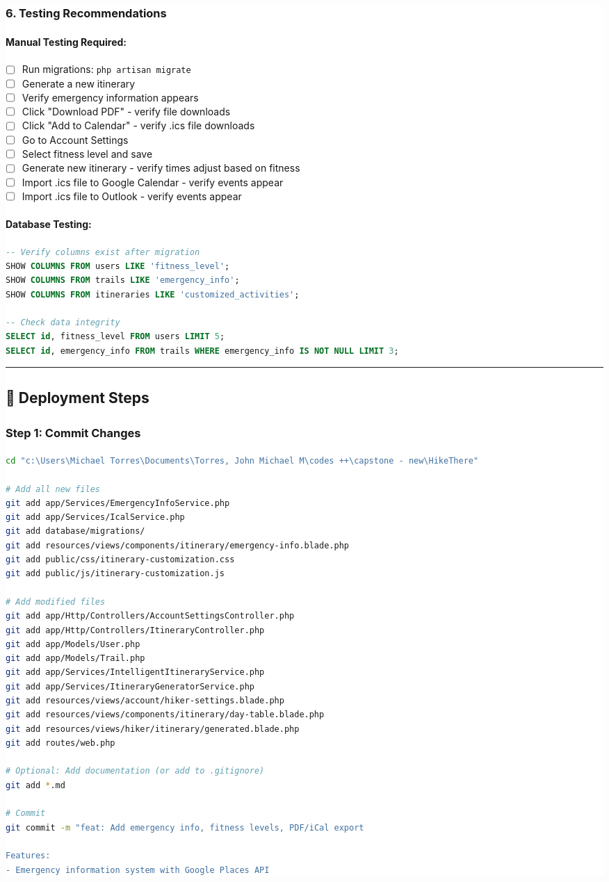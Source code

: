 
### 6. Testing Recommendations

#### Manual Testing Required:
- [ ] Run migrations: `php artisan migrate`
- [ ] Generate a new itinerary
- [ ] Verify emergency information appears
- [ ] Click "Download PDF" - verify file downloads
- [ ] Click "Add to Calendar" - verify .ics file downloads
- [ ] Go to Account Settings
- [ ] Select fitness level and save
- [ ] Generate new itinerary - verify times adjust based on fitness
- [ ] Import .ics file to Google Calendar - verify events appear
- [ ] Import .ics file to Outlook - verify events appear

#### Database Testing:
```sql
-- Verify columns exist after migration
SHOW COLUMNS FROM users LIKE 'fitness_level';
SHOW COLUMNS FROM trails LIKE 'emergency_info';
SHOW COLUMNS FROM itineraries LIKE 'customized_activities';

-- Check data integrity
SELECT id, fitness_level FROM users LIMIT 5;
SELECT id, emergency_info FROM trails WHERE emergency_info IS NOT NULL LIMIT 3;
```

---

## 🚀 Deployment Steps

### Step 1: Commit Changes
```bash
cd "c:\Users\Michael Torres\Documents\Torres, John Michael M\codes ++\capstone - new\HikeThere"

# Add all new files
git add app/Services/EmergencyInfoService.php
git add app/Services/IcalService.php
git add database/migrations/
git add resources/views/components/itinerary/emergency-info.blade.php
git add public/css/itinerary-customization.css
git add public/js/itinerary-customization.js

# Add modified files
git add app/Http/Controllers/AccountSettingsController.php
git add app/Http/Controllers/ItineraryController.php
git add app/Models/User.php
git add app/Models/Trail.php
git add app/Services/IntelligentItineraryService.php
git add app/Services/ItineraryGeneratorService.php
git add resources/views/account/hiker-settings.blade.php
git add resources/views/components/itinerary/day-table.blade.php
git add resources/views/hiker/itinerary/generated.blade.php
git add routes/web.php

# Optional: Add documentation (or add to .gitignore)
git add *.md

# Commit
git commit -m "feat: Add emergency info, fitness levels, PDF/iCal export

Features:
- Emergency information system with Google Places API
```